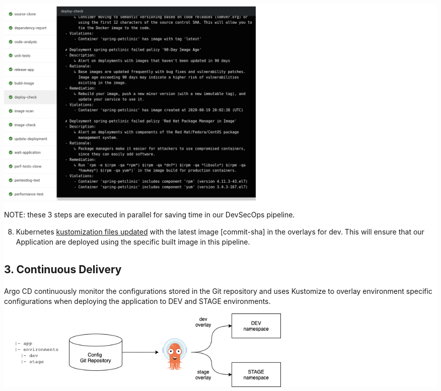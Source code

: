 <img align="center" width="500" src="docs/pics/pipeline2.png">

NOTE: these 3 steps are executed in parallel for saving time in our DevSecOps pipeline.

8. Kubernetes [kustomization files updated](docs/Steps.md#update-deployment) with the latest image [commit-sha] in the overlays for dev. This will ensure that our Application are deployed using the specific built image in this pipeline.

## 3. Continuous Delivery

Argo CD continuously monitor the configurations stored in the Git repository and uses Kustomize to overlay environment specific configurations when deploying the application to DEV and STAGE environments.

<img align="center" width="550" src="docs/pics/pipeline3.png">
